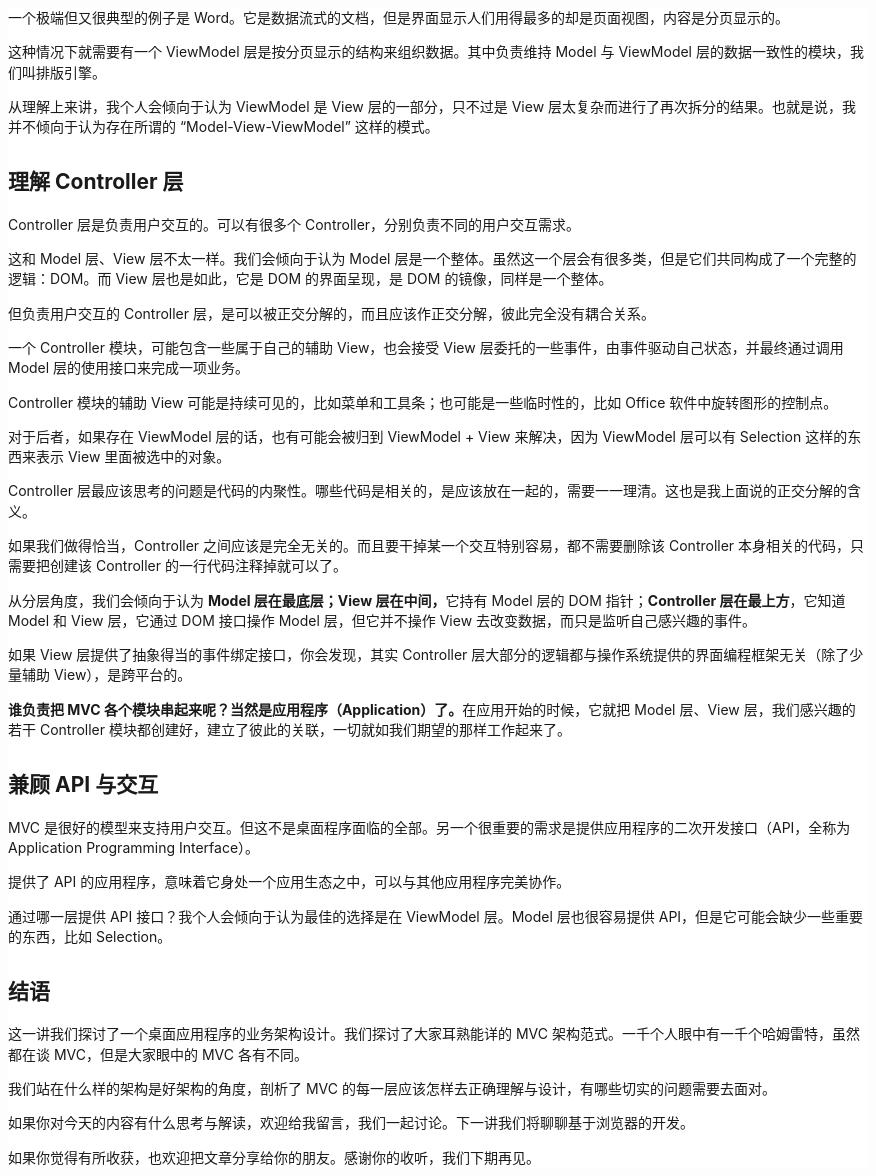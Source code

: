 一个极端但又很典型的例子是 Word。它是数据流式的文档，但是界面显示人们用得最多的却是页面视图，内容是分页显示的。</p><p>这种情况下就需要有一个 ViewModel 层是按分页显示的结构来组织数据。其中负责维持 Model 与 ViewModel 层的数据一致性的模块，我们叫排版引擎。</p><p>从理解上来讲，我个人会倾向于认为 ViewModel 是 View 层的一部分，只不过是 View 层太复杂而进行了再次拆分的结果。也就是说，我并不倾向于认为存在所谓的 “Model-View-ViewModel” 这样的模式。</p><h2>理解 Controller 层</h2><p>Controller 层是负责用户交互的。可以有很多个 Controller，分别负责不同的用户交互需求。</p><p>这和 Model 层、View 层不太一样。我们会倾向于认为 Model 层是一个整体。虽然这一个层会有很多类，但是它们共同构成了一个完整的逻辑：DOM。而 View 层也是如此，它是 DOM 的界面呈现，是 DOM 的镜像，同样是一个整体。</p><p>但负责用户交互的 Controller 层，是可以被正交分解的，而且应该作正交分解，彼此完全没有耦合关系。</p><p>一个 Controller 模块，可能包含一些属于自己的辅助 View，也会接受 View 层委托的一些事件，由事件驱动自己状态，并最终通过调用 Model 层的使用接口来完成一项业务。</p><p>Controller 模块的辅助 View 可能是持续可见的，比如菜单和工具条；也可能是一些临时性的，比如 Office 软件中旋转图形的控制点。</p><p>对于后者，如果存在 ViewModel 层的话，也有可能会被归到 ViewModel + View 来解决，因为 ViewModel 层可以有 Selection 这样的东西来表示 View 里面被选中的对象。</p><p>Controller 层最应该思考的问题是代码的内聚性。哪些代码是相关的，是应该放在一起的，需要一一理清。这也是我上面说的正交分解的含义。</p><p>如果我们做得恰当，Controller 之间应该是完全无关的。而且要干掉某一个交互特别容易，都不需要删除该 Controller 本身相关的代码，只需要把创建该 Controller 的一行代码注释掉就可以了。</p><p>从分层角度，我们会倾向于认为 <strong>Model 层在最底层；View 层在中间，</strong>它持有 Model 层的 DOM 指针；<strong>Controller 层在最上方</strong>，它知道 Model 和 View 层，它通过 DOM 接口操作 Model 层，但它并不操作 View 去改变数据，而只是监听自己感兴趣的事件。</p><p>如果 View 层提供了抽象得当的事件绑定接口，你会发现，其实 Controller 层大部分的逻辑都与操作系统提供的界面编程框架无关（除了少量辅助 View），是跨平台的。</p><p><strong>谁负责把 MVC 各个模块串起来呢？当然是应用程序（Application）了。</strong>在应用开始的时候，它就把 Model 层、View 层，我们感兴趣的若干 Controller 模块都创建好，建立了彼此的关联，一切就如我们期望的那样工作起来了。</p><h2>兼顾 API 与交互</h2><p>MVC 是很好的模型来支持用户交互。但这不是桌面程序面临的全部。另一个很重要的需求是提供应用程序的二次开发接口（API，全称为 Application Programming Interface）。</p><p>提供了 API 的应用程序，意味着它身处一个应用生态之中，可以与其他应用程序完美协作。</p><p>通过哪一层提供  API 接口？我个人会倾向于认为最佳的选择是在 ViewModel 层。Model 层也很容易提供 API，但是它可能会缺少一些重要的东西，比如 Selection。</p><h2>结语</h2><p>这一讲我们探讨了一个桌面应用程序的业务架构设计。我们探讨了大家耳熟能详的 MVC 架构范式。一千个人眼中有一千个哈姆雷特，虽然都在谈 MVC，但是大家眼中的 MVC 各有不同。</p><p>我们站在什么样的架构是好架构的角度，剖析了 MVC 的每一层应该怎样去正确理解与设计，有哪些切实的问题需要去面对。</p><p>如果你对今天的内容有什么思考与解读，欢迎给我留言，我们一起讨论。下一讲我们将聊聊基于浏览器的开发。</p><p>如果你觉得有所收获，也欢迎把文章分享给你的朋友。感谢你的收听，我们下期再见。</p>